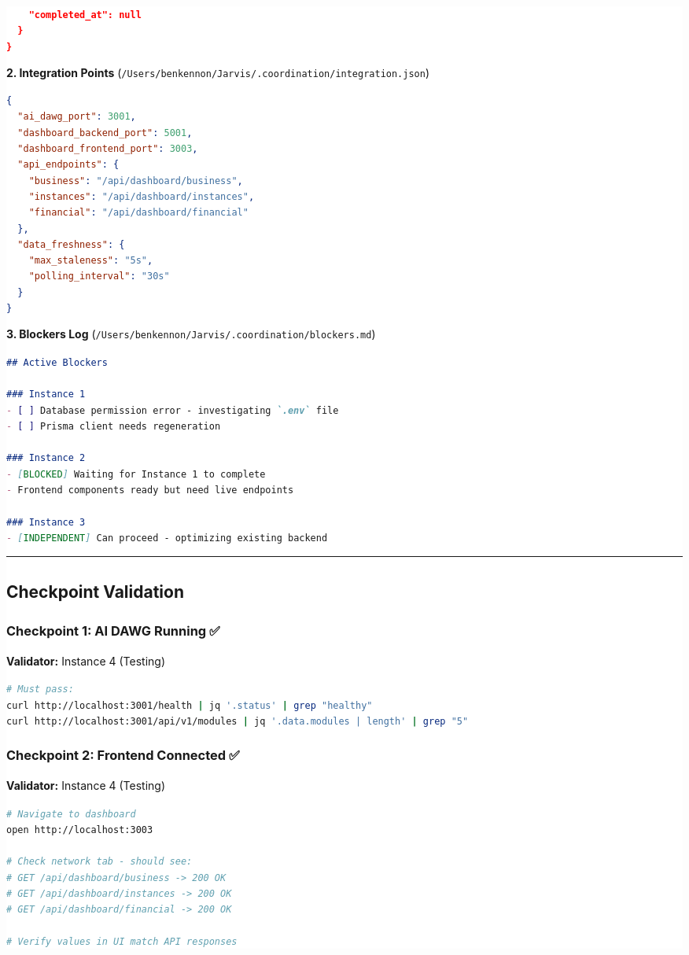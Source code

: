 ```json
    "completed_at": null
  }
}
```

**2. Integration Points** (`/Users/benkennon/Jarvis/.coordination/integration.json`)
```json
{
  "ai_dawg_port": 3001,
  "dashboard_backend_port": 5001,
  "dashboard_frontend_port": 3003,
  "api_endpoints": {
    "business": "/api/dashboard/business",
    "instances": "/api/dashboard/instances",
    "financial": "/api/dashboard/financial"
  },
  "data_freshness": {
    "max_staleness": "5s",
    "polling_interval": "30s"
  }
}
```

**3. Blockers Log** (`/Users/benkennon/Jarvis/.coordination/blockers.md`)
```markdown
## Active Blockers

### Instance 1
- [ ] Database permission error - investigating `.env` file
- [ ] Prisma client needs regeneration

### Instance 2
- [BLOCKED] Waiting for Instance 1 to complete
- Frontend components ready but need live endpoints

### Instance 3
- [INDEPENDENT] Can proceed - optimizing existing backend
```

---

## Checkpoint Validation

### Checkpoint 1: AI DAWG Running ✅
**Validator:** Instance 4 (Testing)
```bash
# Must pass:
curl http://localhost:3001/health | jq '.status' | grep "healthy"
curl http://localhost:3001/api/v1/modules | jq '.data.modules | length' | grep "5"
```

### Checkpoint 2: Frontend Connected ✅
**Validator:** Instance 4 (Testing)
```bash
# Navigate to dashboard
open http://localhost:3003

# Check network tab - should see:
# GET /api/dashboard/business -> 200 OK
# GET /api/dashboard/instances -> 200 OK
# GET /api/dashboard/financial -> 200 OK

# Verify values in UI match API responses
```
